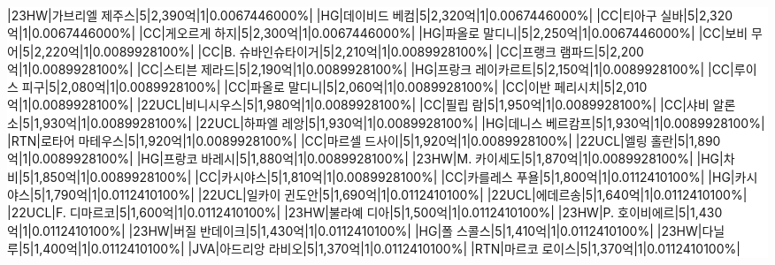 |23HW|가브리엘 제주스|5|2,390억|1|0.0067446000%|
|HG|데이비드 베컴|5|2,320억|1|0.0067446000%|
|CC|티아구 실바|5|2,320억|1|0.0067446000%|
|CC|게오르게 하지|5|2,300억|1|0.0067446000%|
|HG|파올로 말디니|5|2,250억|1|0.0067446000%|
|CC|보비 무어|5|2,220억|1|0.0089928100%|
|CC|B. 슈바인슈타이거|5|2,210억|1|0.0089928100%|
|CC|프랭크 램파드|5|2,200억|1|0.0089928100%|
|CC|스티븐 제라드|5|2,190억|1|0.0089928100%|
|HG|프랑크 레이카르트|5|2,150억|1|0.0089928100%|
|CC|루이스 피구|5|2,080억|1|0.0089928100%|
|CC|파올로 말디니|5|2,060억|1|0.0089928100%|
|CC|이반 페리시치|5|2,010억|1|0.0089928100%|
|22UCL|비니시우스|5|1,980억|1|0.0089928100%|
|CC|필립 람|5|1,950억|1|0.0089928100%|
|CC|샤비 알론소|5|1,930억|1|0.0089928100%|
|22UCL|하파엘 레앙|5|1,930억|1|0.0089928100%|
|HG|데니스 베르캄프|5|1,930억|1|0.0089928100%|
|RTN|로타어 마테우스|5|1,920억|1|0.0089928100%|
|CC|마르셀 드사이|5|1,920억|1|0.0089928100%|
|22UCL|엘링 홀란|5|1,890억|1|0.0089928100%|
|HG|프랑코 바레시|5|1,880억|1|0.0089928100%|
|23HW|M. 카이세도|5|1,870억|1|0.0089928100%|
|HG|차비|5|1,850억|1|0.0089928100%|
|CC|카시야스|5|1,810억|1|0.0089928100%|
|CC|카를레스 푸욜|5|1,800억|1|0.0112410100%|
|HG|카시야스|5|1,790억|1|0.0112410100%|
|22UCL|일카이 귄도안|5|1,690억|1|0.0112410100%|
|22UCL|에데르송|5|1,640억|1|0.0112410100%|
|22UCL|F. 디마르코|5|1,600억|1|0.0112410100%|
|23HW|불라예 디아|5|1,500억|1|0.0112410100%|
|23HW|P. 호이비에르|5|1,430억|1|0.0112410100%|
|23HW|버질 반데이크|5|1,430억|1|0.0112410100%|
|HG|폴 스콜스|5|1,410억|1|0.0112410100%|
|23HW|다닐루|5|1,400억|1|0.0112410100%|
|JVA|아드리앙 라비오|5|1,370억|1|0.0112410100%|
|RTN|마르코 로이스|5|1,370억|1|0.0112410100%|